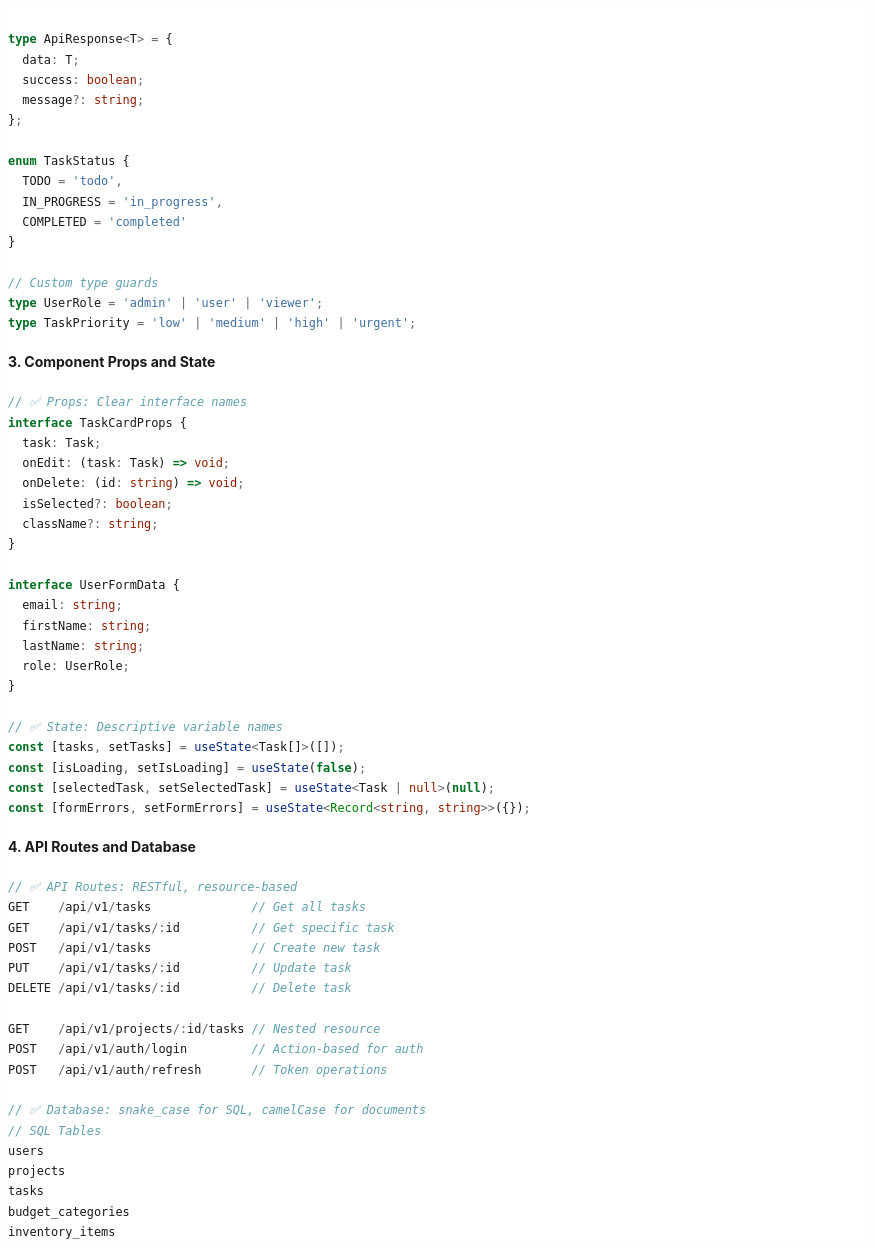 ```typescript

type ApiResponse<T> = {
  data: T;
  success: boolean;
  message?: string;
};

enum TaskStatus {
  TODO = 'todo',
  IN_PROGRESS = 'in_progress',
  COMPLETED = 'completed'
}

// Custom type guards
type UserRole = 'admin' | 'user' | 'viewer';
type TaskPriority = 'low' | 'medium' | 'high' | 'urgent';
```

#### 3. Component Props and State

```typescript
// ✅ Props: Clear interface names
interface TaskCardProps {
  task: Task;
  onEdit: (task: Task) => void;
  onDelete: (id: string) => void;
  isSelected?: boolean;
  className?: string;
}

interface UserFormData {
  email: string;
  firstName: string;
  lastName: string;
  role: UserRole;
}

// ✅ State: Descriptive variable names
const [tasks, setTasks] = useState<Task[]>([]);
const [isLoading, setIsLoading] = useState(false);
const [selectedTask, setSelectedTask] = useState<Task | null>(null);
const [formErrors, setFormErrors] = useState<Record<string, string>>({});
```

#### 4. API Routes and Database

```typescript
// ✅ API Routes: RESTful, resource-based
GET    /api/v1/tasks              // Get all tasks
GET    /api/v1/tasks/:id          // Get specific task
POST   /api/v1/tasks              // Create new task
PUT    /api/v1/tasks/:id          // Update task
DELETE /api/v1/tasks/:id          // Delete task

GET    /api/v1/projects/:id/tasks // Nested resource
POST   /api/v1/auth/login         // Action-based for auth
POST   /api/v1/auth/refresh       // Token operations

// ✅ Database: snake_case for SQL, camelCase for documents
// SQL Tables
users
projects  
tasks
budget_categories
inventory_items
```